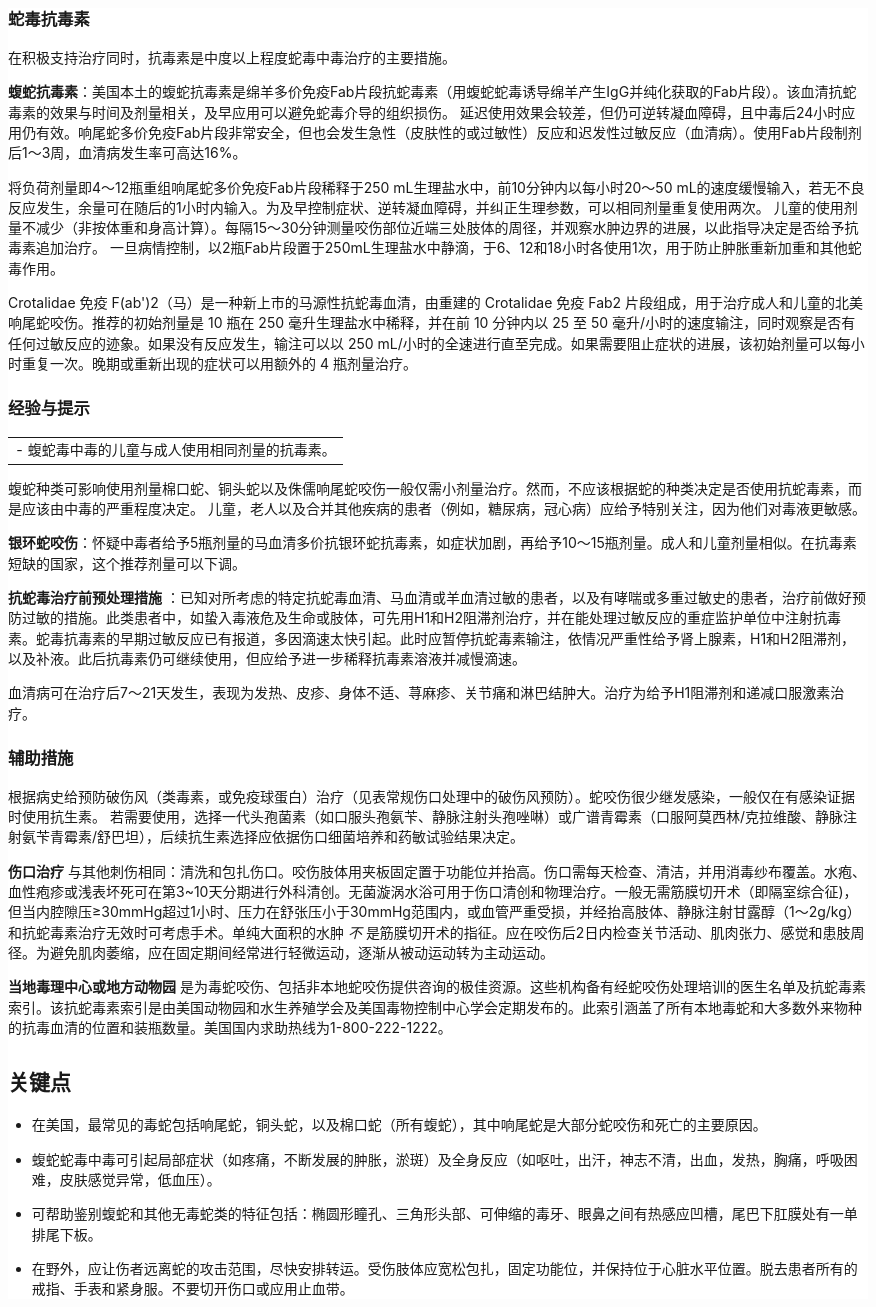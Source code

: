### 蛇毒抗毒素

在积极支持治疗同时，抗毒素是中度以上程度蛇毒中毒治疗的主要措施。

**蝮蛇抗毒素**：美国本土的蝮蛇抗毒素是绵羊多价免疫Fab片段抗蛇毒素（用蝮蛇蛇毒诱导绵羊产生IgG并纯化获取的Fab片段）。该血清抗蛇毒素的效果与时间及剂量相关，及早应用可以避免蛇毒介导的组织损伤。 延迟使用效果会较差，但仍可逆转凝血障碍，且中毒后24小时应用仍有效。响尾蛇多价免疫Fab片段非常安全，但也会发生急性（皮肤性的或过敏性）反应和迟发性过敏反应（血清病）。使用Fab片段制剂后1～3周，血清病发生率可高达16%。

将负荷剂量即4～12瓶重组响尾蛇多价免疫Fab片段稀释于250 mL生理盐水中，前10分钟内以每小时20～50 mL的速度缓慢输入，若无不良反应发生，余量可在随后的1小时内输入。为及早控制症状、逆转凝血障碍，并纠正生理参数，可以相同剂量重复使用两次。 儿童的使用剂量不减少（非按体重和身高计算）。每隔15～30分钟测量咬伤部位近端三处肢体的周径，并观察水肿边界的进展，以此指导决定是否给予抗毒素追加治疗。 一旦病情控制，以2瓶Fab片段置于250mL生理盐水中静滴，于6、12和18小时各使用1次，用于防止肿胀重新加重和其他蛇毒作用。

Crotalidae 免疫 F(ab')2（马）是一种新上市的马源性抗蛇毒血清，由重建的 Crotalidae 免疫 Fab2 片段组成，用于治疗成人和儿童的北美响尾蛇咬伤。推荐的初始剂量是 10 瓶在 250 毫升生理盐水中稀释，并在前 10 分钟内以 25 至 50 毫升/小时的速度输注，同时观察是否有任何过敏反应的迹象。如果没有反应发生，输注可以以 250 mL/小时的全速进行直至完成。如果需要阻止症状的进展，该初始剂量可以每小时重复一次。晚期或重新出现的症状可以用额外的 4 瓶剂量治疗。

### 经验与提示

|     |
| --- |
| - 蝮蛇毒中毒的儿童与成人使用相同剂量的抗毒素。 |

蝮蛇种类可影响使用剂量棉口蛇、铜头蛇以及侏儒响尾蛇咬伤一般仅需小剂量治疗。然而，不应该根据蛇的种类决定是否使用抗蛇毒素，而是应该由中毒的严重程度决定。 儿童，老人以及合并其他疾病的患者（例如，糖尿病，冠心病）应给予特别关注，因为他们对毒液更敏感。

**银环蛇咬伤**：怀疑中毒者给予5瓶剂量的马血清多价抗银环蛇抗毒素，如症状加剧，再给予10～15瓶剂量。成人和儿童剂量相似。在抗毒素短缺的国家，这个推荐剂量可以下调。

**抗蛇毒治疗前预处理措施** ：已知对所考虑的特定抗蛇毒血清、马血清或羊血清过敏的患者，以及有哮喘或多重过敏史的患者，治疗前做好预防过敏的措施。此类患者中，如蛰入毒液危及生命或肢体，可先用H1和H2阻滞剂治疗，并在能处理过敏反应的重症监护单位中注射抗毒素。蛇毒抗毒素的早期过敏反应已有报道，多因滴速太快引起。此时应暂停抗蛇毒素输注，依情况严重性给予肾上腺素，H1和H2阻滞剂，以及补液。此后抗毒素仍可继续使用，但应给予进一步稀释抗毒素溶液并减慢滴速。

血清病可在治疗后7～21天发生，表现为发热、皮疹、身体不适、荨麻疹、关节痛和淋巴结肿大。治疗为给予H1阻滞剂和递减口服激素治疗。

### 辅助措施

根据病史给预防破伤风（类毒素，或免疫球蛋白）治疗（见表常规伤口处理中的破伤风预防）。蛇咬伤很少继发感染，一般仅在有感染证据时使用抗生素。 若需要使用，选择一代头孢菌素（如口服头孢氨苄、静脉注射头孢唑啉）或广谱青霉素（口服阿莫西林/克拉维酸、静脉注射氨苄青霉素/舒巴坦），后续抗生素选择应依据伤口细菌培养和药敏试验结果决定。

**伤口治疗** 与其他刺伤相同：清洗和包扎伤口。咬伤肢体用夹板固定置于功能位并抬高。伤口需每天检查、清洁，并用消毒纱布覆盖。水疱、血性疱疹或浅表坏死可在第3~10天分期进行外科清创。无菌漩涡水浴可用于伤口清创和物理治疗。一般无需筋膜切开术（即隔室综合征)，但当内腔隙压≥30mmHg超过1小时、压力在舒张压小于30mmHg范围内，或血管严重受损，并经抬高肢体、静脉注射甘露醇（1～2g/kg）和抗蛇毒素治疗无效时可考虑手术。单纯大面积的水肿 _不_ 是筋膜切开术的指征。应在咬伤后2日内检查关节活动、肌肉张力、感觉和患肢周径。为避免肌肉萎缩，应在固定期间经常进行轻微运动，逐渐从被动运动转为主动运动。

**当地毒理中心或地方动物园** 是为毒蛇咬伤、包括非本地蛇咬伤提供咨询的极佳资源。这些机构备有经蛇咬伤处理培训的医生名单及抗蛇毒素索引。该抗蛇毒素索引是由美国动物园和水生养殖学会及美国毒物控制中心学会定期发布的。此索引涵盖了所有本地毒蛇和大多数外来物种的抗毒血清的位置和装瓶数量。美国国内求助热线为1-800-222-1222。

## 关键点

- 在美国，最常见的毒蛇包括响尾蛇，铜头蛇，以及棉口蛇（所有蝮蛇），其中响尾蛇是大部分蛇咬伤和死亡的主要原因。

- 蝮蛇蛇毒中毒可引起局部症状（如疼痛，不断发展的肿胀，淤斑）及全身反应（如呕吐，出汗，神志不清，出血，发热，胸痛，呼吸困难，皮肤感觉异常，低血压）。

- 可帮助鉴别蝮蛇和其他无毒蛇类的特征包括：椭圆形瞳孔、三角形头部、可伸缩的毒牙、眼鼻之间有热感应凹槽，尾巴下肛膜处有一单排尾下板。

- 在野外，应让伤者远离蛇的攻击范围，尽快安排转运。受伤肢体应宽松包扎，固定功能位，并保持位于心脏水平位置。脱去患者所有的戒指、手表和紧身服。不要切开伤口或应用止血带。
